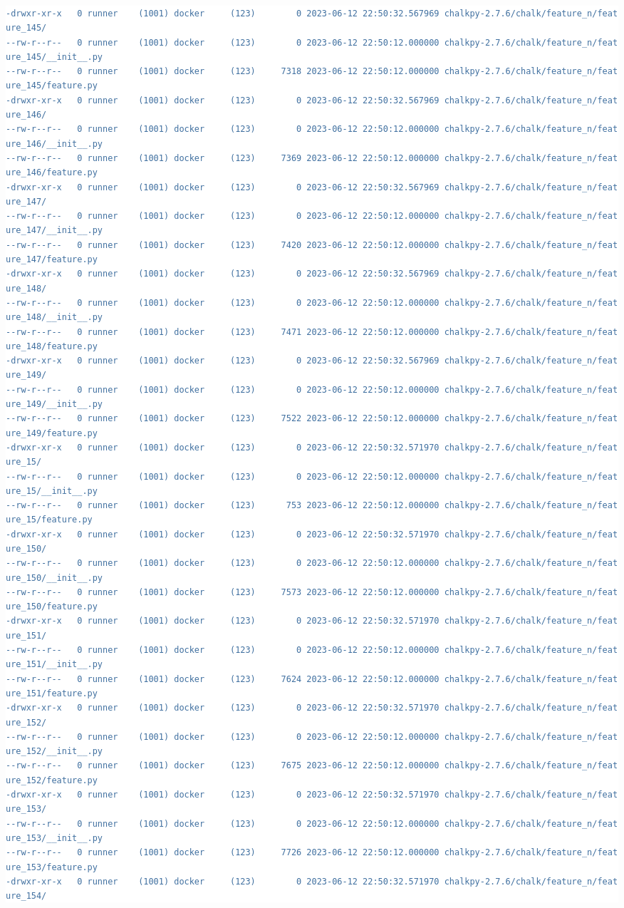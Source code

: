```diff
-drwxr-xr-x   0 runner    (1001) docker     (123)        0 2023-06-12 22:50:32.567969 chalkpy-2.7.6/chalk/feature_n/feature_145/
--rw-r--r--   0 runner    (1001) docker     (123)        0 2023-06-12 22:50:12.000000 chalkpy-2.7.6/chalk/feature_n/feature_145/__init__.py
--rw-r--r--   0 runner    (1001) docker     (123)     7318 2023-06-12 22:50:12.000000 chalkpy-2.7.6/chalk/feature_n/feature_145/feature.py
-drwxr-xr-x   0 runner    (1001) docker     (123)        0 2023-06-12 22:50:32.567969 chalkpy-2.7.6/chalk/feature_n/feature_146/
--rw-r--r--   0 runner    (1001) docker     (123)        0 2023-06-12 22:50:12.000000 chalkpy-2.7.6/chalk/feature_n/feature_146/__init__.py
--rw-r--r--   0 runner    (1001) docker     (123)     7369 2023-06-12 22:50:12.000000 chalkpy-2.7.6/chalk/feature_n/feature_146/feature.py
-drwxr-xr-x   0 runner    (1001) docker     (123)        0 2023-06-12 22:50:32.567969 chalkpy-2.7.6/chalk/feature_n/feature_147/
--rw-r--r--   0 runner    (1001) docker     (123)        0 2023-06-12 22:50:12.000000 chalkpy-2.7.6/chalk/feature_n/feature_147/__init__.py
--rw-r--r--   0 runner    (1001) docker     (123)     7420 2023-06-12 22:50:12.000000 chalkpy-2.7.6/chalk/feature_n/feature_147/feature.py
-drwxr-xr-x   0 runner    (1001) docker     (123)        0 2023-06-12 22:50:32.567969 chalkpy-2.7.6/chalk/feature_n/feature_148/
--rw-r--r--   0 runner    (1001) docker     (123)        0 2023-06-12 22:50:12.000000 chalkpy-2.7.6/chalk/feature_n/feature_148/__init__.py
--rw-r--r--   0 runner    (1001) docker     (123)     7471 2023-06-12 22:50:12.000000 chalkpy-2.7.6/chalk/feature_n/feature_148/feature.py
-drwxr-xr-x   0 runner    (1001) docker     (123)        0 2023-06-12 22:50:32.567969 chalkpy-2.7.6/chalk/feature_n/feature_149/
--rw-r--r--   0 runner    (1001) docker     (123)        0 2023-06-12 22:50:12.000000 chalkpy-2.7.6/chalk/feature_n/feature_149/__init__.py
--rw-r--r--   0 runner    (1001) docker     (123)     7522 2023-06-12 22:50:12.000000 chalkpy-2.7.6/chalk/feature_n/feature_149/feature.py
-drwxr-xr-x   0 runner    (1001) docker     (123)        0 2023-06-12 22:50:32.571970 chalkpy-2.7.6/chalk/feature_n/feature_15/
--rw-r--r--   0 runner    (1001) docker     (123)        0 2023-06-12 22:50:12.000000 chalkpy-2.7.6/chalk/feature_n/feature_15/__init__.py
--rw-r--r--   0 runner    (1001) docker     (123)      753 2023-06-12 22:50:12.000000 chalkpy-2.7.6/chalk/feature_n/feature_15/feature.py
-drwxr-xr-x   0 runner    (1001) docker     (123)        0 2023-06-12 22:50:32.571970 chalkpy-2.7.6/chalk/feature_n/feature_150/
--rw-r--r--   0 runner    (1001) docker     (123)        0 2023-06-12 22:50:12.000000 chalkpy-2.7.6/chalk/feature_n/feature_150/__init__.py
--rw-r--r--   0 runner    (1001) docker     (123)     7573 2023-06-12 22:50:12.000000 chalkpy-2.7.6/chalk/feature_n/feature_150/feature.py
-drwxr-xr-x   0 runner    (1001) docker     (123)        0 2023-06-12 22:50:32.571970 chalkpy-2.7.6/chalk/feature_n/feature_151/
--rw-r--r--   0 runner    (1001) docker     (123)        0 2023-06-12 22:50:12.000000 chalkpy-2.7.6/chalk/feature_n/feature_151/__init__.py
--rw-r--r--   0 runner    (1001) docker     (123)     7624 2023-06-12 22:50:12.000000 chalkpy-2.7.6/chalk/feature_n/feature_151/feature.py
-drwxr-xr-x   0 runner    (1001) docker     (123)        0 2023-06-12 22:50:32.571970 chalkpy-2.7.6/chalk/feature_n/feature_152/
--rw-r--r--   0 runner    (1001) docker     (123)        0 2023-06-12 22:50:12.000000 chalkpy-2.7.6/chalk/feature_n/feature_152/__init__.py
--rw-r--r--   0 runner    (1001) docker     (123)     7675 2023-06-12 22:50:12.000000 chalkpy-2.7.6/chalk/feature_n/feature_152/feature.py
-drwxr-xr-x   0 runner    (1001) docker     (123)        0 2023-06-12 22:50:32.571970 chalkpy-2.7.6/chalk/feature_n/feature_153/
--rw-r--r--   0 runner    (1001) docker     (123)        0 2023-06-12 22:50:12.000000 chalkpy-2.7.6/chalk/feature_n/feature_153/__init__.py
--rw-r--r--   0 runner    (1001) docker     (123)     7726 2023-06-12 22:50:12.000000 chalkpy-2.7.6/chalk/feature_n/feature_153/feature.py
-drwxr-xr-x   0 runner    (1001) docker     (123)        0 2023-06-12 22:50:32.571970 chalkpy-2.7.6/chalk/feature_n/feature_154/
```